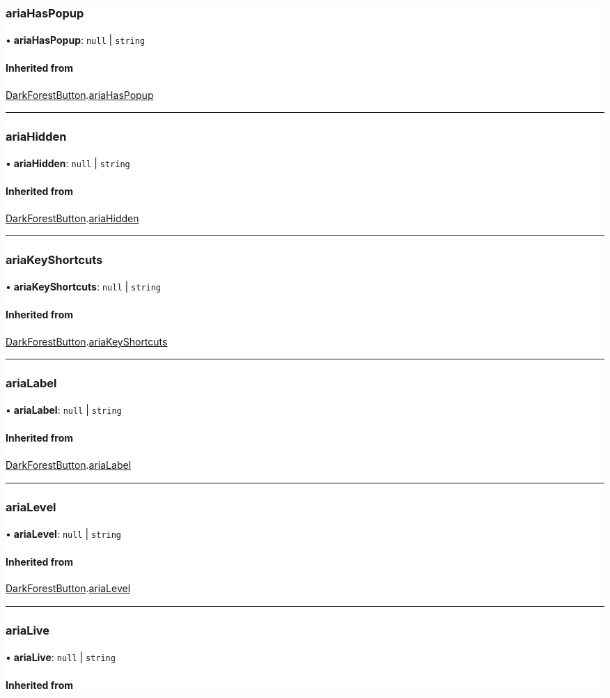 ### ariaHasPopup

• **ariaHasPopup**: ``null`` \| `string`

#### Inherited from

[DarkForestButton](DarkForestButton.md).[ariaHasPopup](DarkForestButton.md#ariahaspopup)

___

### ariaHidden

• **ariaHidden**: ``null`` \| `string`

#### Inherited from

[DarkForestButton](DarkForestButton.md).[ariaHidden](DarkForestButton.md#ariahidden)

___

### ariaKeyShortcuts

• **ariaKeyShortcuts**: ``null`` \| `string`

#### Inherited from

[DarkForestButton](DarkForestButton.md).[ariaKeyShortcuts](DarkForestButton.md#ariakeyshortcuts)

___

### ariaLabel

• **ariaLabel**: ``null`` \| `string`

#### Inherited from

[DarkForestButton](DarkForestButton.md).[ariaLabel](DarkForestButton.md#arialabel)

___

### ariaLevel

• **ariaLevel**: ``null`` \| `string`

#### Inherited from

[DarkForestButton](DarkForestButton.md).[ariaLevel](DarkForestButton.md#arialevel)

___

### ariaLive

• **ariaLive**: ``null`` \| `string`

#### Inherited from

